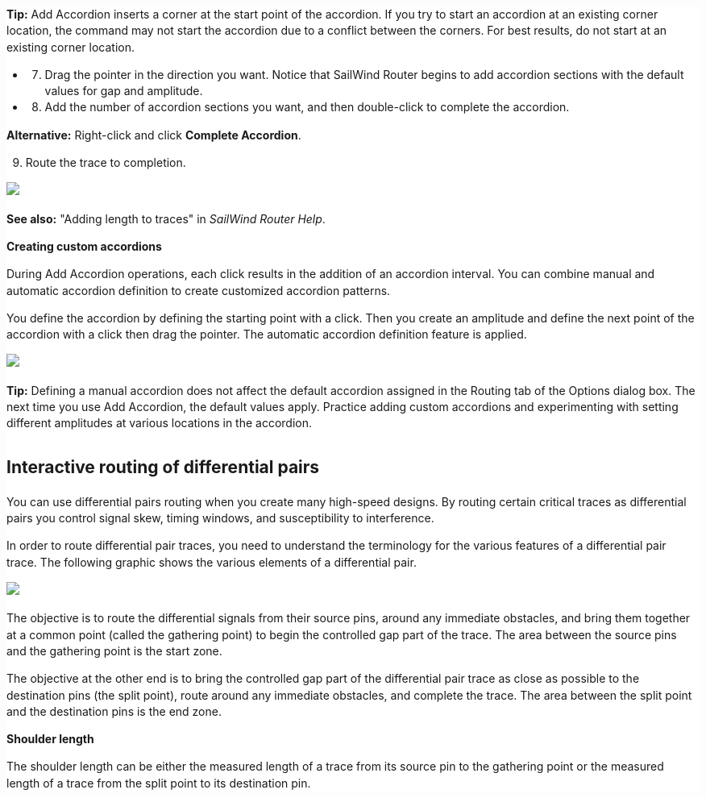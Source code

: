 **Tip:** Add Accordion inserts a corner at the start point of the accordion. If you try to start an accordion at an existing corner location, the command may not start the accordion due to a conflict between the corners. For best results, do not start at an existing corner location.

- 7. Drag the pointer in the direction you want. Notice that SailWind Router begins to add accordion sections with the default values for gap and amplitude.
- 8. Add the number of accordion sections you want, and then double-click to complete the accordion.

**Alternative:** Right-click and click **Complete Accordion**.

9. Route the trace to completion.

![](/router/tutrial/6/_page_6_Figure_4.jpeg)

**See also:** "Adding length to traces" in *SailWind Router Help*.

**Creating custom accordions**

During Add Accordion operations, each click results in the addition of an accordion interval. You can combine manual and automatic accordion definition to create customized accordion patterns.

You define the accordion by defining the starting point with a click. Then you create an amplitude and define the next point of the accordion with a click then drag the pointer. The automatic accordion definition feature is applied.

![](/router/tutrial/6/_page_6_Figure_9.jpeg)

**Tip:** Defining a manual accordion does not affect the default accordion assigned in the Routing tab of the Options dialog box. The next time you use Add Accordion, the default values apply. Practice adding custom accordions and experimenting with setting different amplitudes at various locations in the accordion.

## Interactive routing of differential pairs
You can use differential pairs routing when you create many high-speed designs. By routing certain critical traces as differential pairs you control signal skew, timing windows, and susceptibility to interference.

In order to route differential pair traces, you need to understand the terminology for the various features of a differential pair trace. The following graphic shows the various elements of a differential pair.

![](/router/tutrial/6/_page_7_Figure_3.jpeg)

The objective is to route the differential signals from their source pins, around any immediate obstacles, and bring them together at a common point (called the gathering point) to begin the controlled gap part of the trace. The area between the source pins and the gathering point is the start zone.

The objective at the other end is to bring the controlled gap part of the differential pair trace as close as possible to the destination pins (the split point), route around any immediate obstacles, and complete the trace. The area between the split point and the destination pins is the end zone.

**Shoulder length**

The shoulder length can be either the measured length of a trace from its source pin to the gathering point or the measured length of a trace from the split point to its destination pin.
